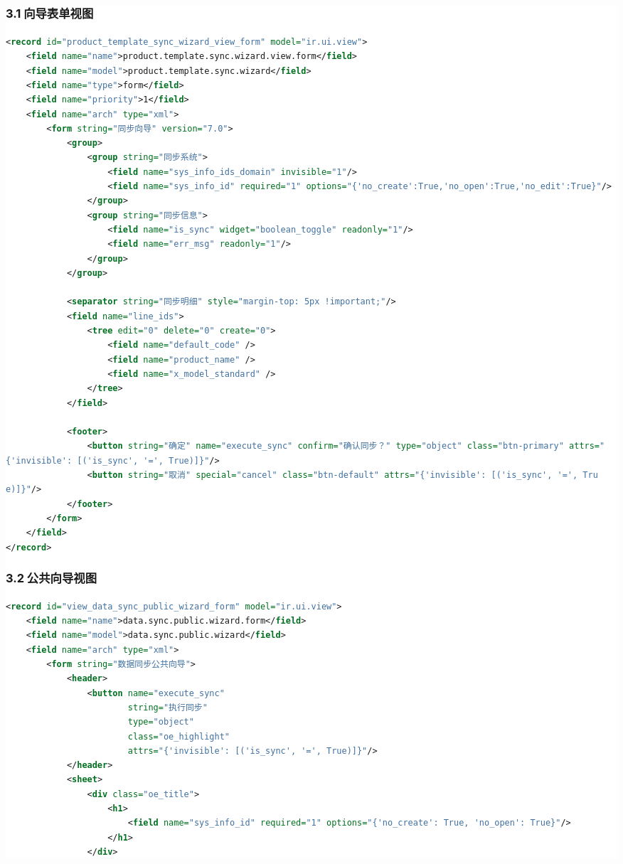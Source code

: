 ### 3.1 向导表单视图

```xml
<record id="product_template_sync_wizard_view_form" model="ir.ui.view">
    <field name="name">product.template.sync.wizard.view.form</field>
    <field name="model">product.template.sync.wizard</field>
    <field name="type">form</field>
    <field name="priority">1</field>
    <field name="arch" type="xml">
        <form string="同步向导" version="7.0">
            <group>
                <group string="同步系统">
                    <field name="sys_info_ids_domain" invisible="1"/>
                    <field name="sys_info_id" required="1" options="{'no_create':True,'no_open':True,'no_edit':True}"/>
                </group>
                <group string="同步信息">
                    <field name="is_sync" widget="boolean_toggle" readonly="1"/>
                    <field name="err_msg" readonly="1"/>
                </group>
            </group>

            <separator string="同步明细" style="margin-top: 5px !important;"/>
            <field name="line_ids">
                <tree edit="0" delete="0" create="0">
                    <field name="default_code" />
                    <field name="product_name" />
                    <field name="x_model_standard" />
                </tree>
            </field>

            <footer>
                <button string="确定" name="execute_sync" confirm="确认同步？" type="object" class="btn-primary" attrs="{'invisible': [('is_sync', '=', True)]}"/>
                <button string="取消" special="cancel" class="btn-default" attrs="{'invisible': [('is_sync', '=', True)]}"/>
            </footer>
        </form>
    </field>
</record>
```

### 3.2 公共向导视图

```xml
<record id="view_data_sync_public_wizard_form" model="ir.ui.view">
    <field name="name">data.sync.public.wizard.form</field>
    <field name="model">data.sync.public.wizard</field>
    <field name="arch" type="xml">
        <form string="数据同步公共向导">
            <header>
                <button name="execute_sync" 
                        string="执行同步" 
                        type="object" 
                        class="oe_highlight" 
                        attrs="{'invisible': [('is_sync', '=', True)]}"/>
            </header>
            <sheet>
                <div class="oe_title">
                    <h1>
                        <field name="sys_info_id" required="1" options="{'no_create': True, 'no_open': True}"/>
                    </h1>
                </div>
```